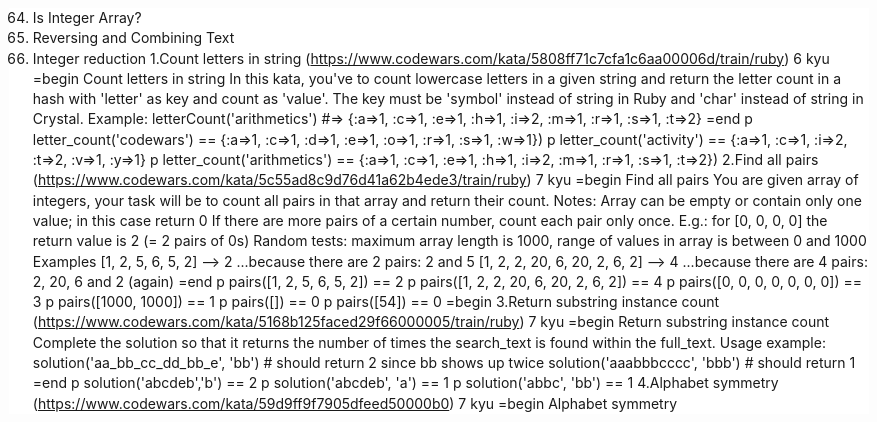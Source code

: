 64. Is Integer Array?
65. Reversing and Combining Text
66. Integer reduction
1.Count letters in string
(https://www.codewars.com/kata/5808ff71c7cfa1c6aa00006d/train/ruby)
6 kyu
=begin
Count letters in string
In this kata, you've to count lowercase letters in a given string and return the letter count in a hash with 'letter' as key
and count as 'value'. The key must be 'symbol' instead of string in Ruby and 'char' instead of string in Crystal.
Example:
letterCount('arithmetics') #=> {:a=>1, :c=>1, :e=>1, :h=>1, :i=>2, :m=>1, :r=>1, :s=>1, :t=>2}
=end
p letter_count('codewars') == {:a=>1, :c=>1, :d=>1, :e=>1, :o=>1, :r=>1, :s=>1, :w=>1})
p letter_count('activity') == {:a=>1, :c=>1, :i=>2, :t=>2, :v=>1, :y=>1}
p letter_count('arithmetics') == {:a=>1, :c=>1, :e=>1, :h=>1, :i=>2, :m=>1, :r=>1, :s=>1, :t=>2})
2.Find all pairs
(https://www.codewars.com/kata/5c55ad8c9d76d41a62b4ede3/train/ruby)
7 kyu
=begin
Find all pairs
You are given array of integers, your task will be to count all pairs in that array and return their count.
Notes:
Array can be empty or contain only one value; in this case return 0
If there are more pairs of a certain number, count each pair only once. E.g.: for [0, 0, 0, 0] the return value is 2 (= 2 pairs
of 0s)
Random tests: maximum array length is 1000, range of values in array is between 0 and 1000
Examples
[1, 2, 5, 6, 5, 2] --> 2
...because there are 2 pairs: 2 and 5
[1, 2, 2, 20, 6, 20, 2, 6, 2] --> 4
...because there are 4 pairs: 2, 20, 6 and 2 (again)
=end
p pairs([1, 2, 5, 6, 5, 2]) == 2
p pairs([1, 2, 2, 20, 6, 20, 2, 6, 2]) == 4
p pairs([0, 0, 0, 0, 0, 0, 0]) == 3
p pairs([1000, 1000]) == 1
p pairs([]) == 0
p pairs([54]) == 0
=begin
3.Return substring instance count
(https://www.codewars.com/kata/5168b125faced29f66000005/train/ruby)
7 kyu
=begin
Return substring instance count
Complete the solution so that it returns the number of times the search_text is found within the full_text.
Usage example:
solution('aa_bb_cc_dd_bb_e', 'bb') # should return 2 since bb shows up twice
solution('aaabbbcccc', 'bbb') # should return 1
=end
p solution('abcdeb','b') == 2
p solution('abcdeb', 'a') == 1
p solution('abbc', 'bb') == 1
4.Alphabet symmetry
(https://www.codewars.com/kata/59d9ff9f7905dfeed50000b0)
7 kyu
=begin
Alphabet symmetry